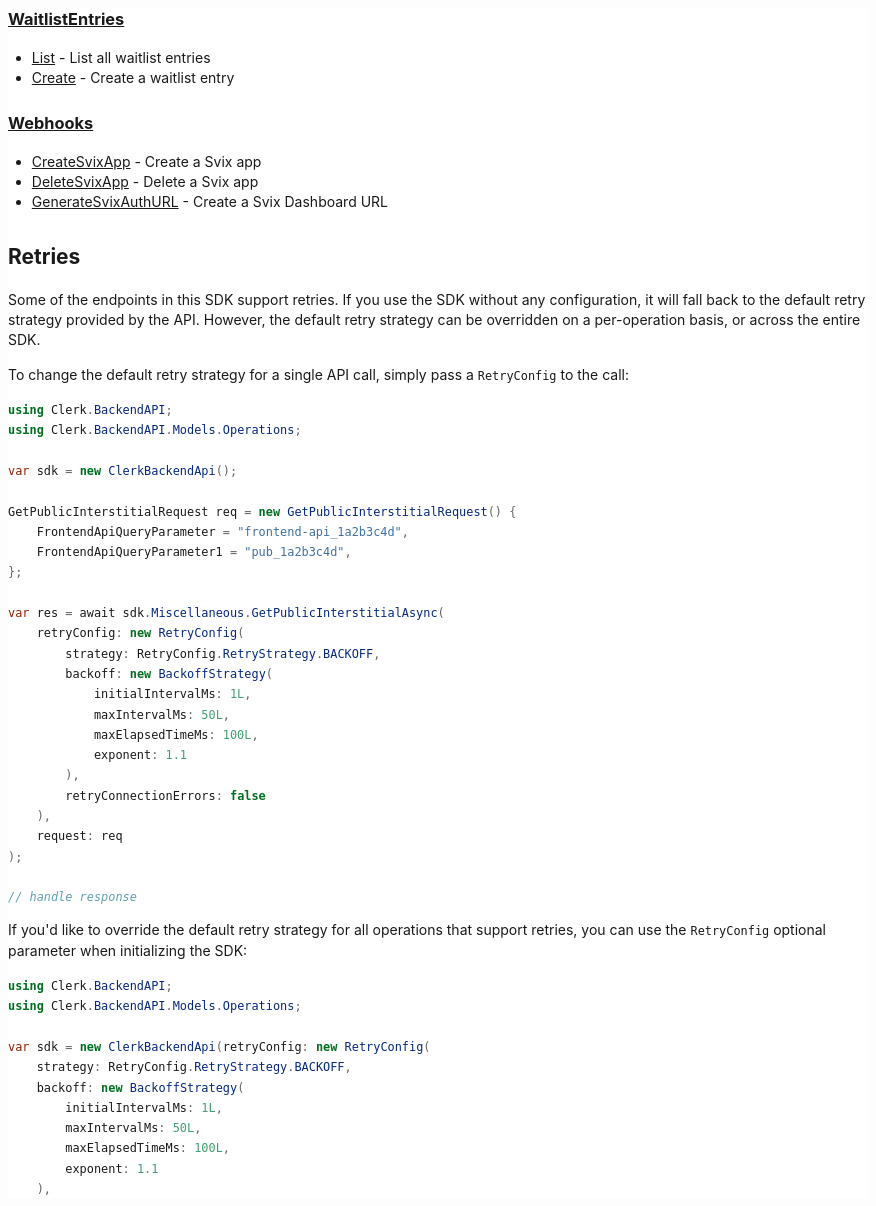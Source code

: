 ### [WaitlistEntries](docs/sdks/waitlistentries/README.md)

* [List](docs/sdks/waitlistentries/README.md#list) - List all waitlist entries
* [Create](docs/sdks/waitlistentries/README.md#create) - Create a waitlist entry

### [Webhooks](docs/sdks/webhooks/README.md)

* [CreateSvixApp](docs/sdks/webhooks/README.md#createsvixapp) - Create a Svix app
* [DeleteSvixApp](docs/sdks/webhooks/README.md#deletesvixapp) - Delete a Svix app
* [GenerateSvixAuthURL](docs/sdks/webhooks/README.md#generatesvixauthurl) - Create a Svix Dashboard URL

</details>



## Retries

Some of the endpoints in this SDK support retries. If you use the SDK without any configuration, it will fall back to the default retry strategy provided by the API. However, the default retry strategy can be overridden on a per-operation basis, or across the entire SDK.

To change the default retry strategy for a single API call, simply pass a `RetryConfig` to the call:
```csharp
using Clerk.BackendAPI;
using Clerk.BackendAPI.Models.Operations;

var sdk = new ClerkBackendApi();

GetPublicInterstitialRequest req = new GetPublicInterstitialRequest() {
    FrontendApiQueryParameter = "frontend-api_1a2b3c4d",
    FrontendApiQueryParameter1 = "pub_1a2b3c4d",
};

var res = await sdk.Miscellaneous.GetPublicInterstitialAsync(
    retryConfig: new RetryConfig(
        strategy: RetryConfig.RetryStrategy.BACKOFF,
        backoff: new BackoffStrategy(
            initialIntervalMs: 1L,
            maxIntervalMs: 50L,
            maxElapsedTimeMs: 100L,
            exponent: 1.1
        ),
        retryConnectionErrors: false
    ),
    request: req
);

// handle response
```

If you'd like to override the default retry strategy for all operations that support retries, you can use the `RetryConfig` optional parameter when initializing the SDK:
```csharp
using Clerk.BackendAPI;
using Clerk.BackendAPI.Models.Operations;

var sdk = new ClerkBackendApi(retryConfig: new RetryConfig(
    strategy: RetryConfig.RetryStrategy.BACKOFF,
    backoff: new BackoffStrategy(
        initialIntervalMs: 1L,
        maxIntervalMs: 50L,
        maxElapsedTimeMs: 100L,
        exponent: 1.1
    ),
```